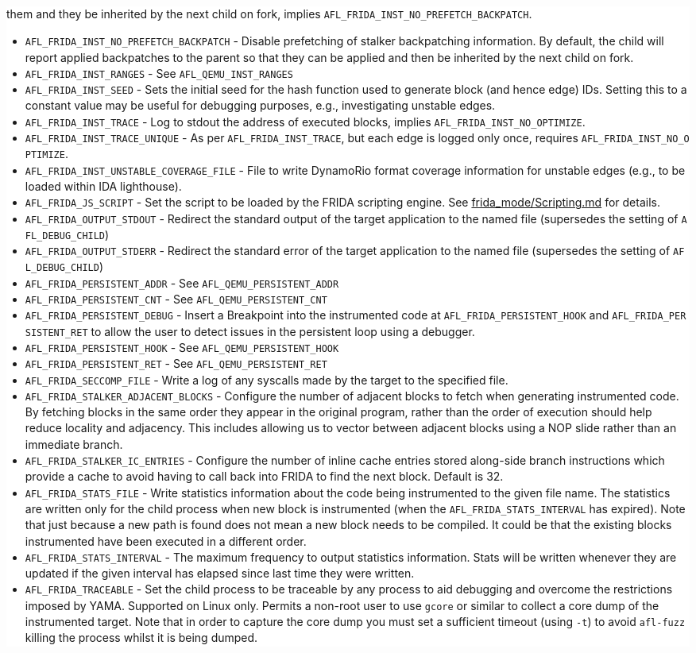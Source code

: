   them and they be inherited by the next child on fork, implies
  `AFL_FRIDA_INST_NO_PREFETCH_BACKPATCH`.
* `AFL_FRIDA_INST_NO_PREFETCH_BACKPATCH` - Disable prefetching of stalker
  backpatching information. By default, the child will report applied
  backpatches to the parent so that they can be applied and then be inherited by
  the next child on fork.
* `AFL_FRIDA_INST_RANGES` - See `AFL_QEMU_INST_RANGES`
* `AFL_FRIDA_INST_SEED` - Sets the initial seed for the hash function used to
  generate block (and hence edge) IDs. Setting this to a constant value may be
  useful for debugging purposes, e.g., investigating unstable edges.
* `AFL_FRIDA_INST_TRACE` - Log to stdout the address of executed blocks, implies
  `AFL_FRIDA_INST_NO_OPTIMIZE`.
* `AFL_FRIDA_INST_TRACE_UNIQUE` - As per `AFL_FRIDA_INST_TRACE`, but each edge
  is logged only once, requires `AFL_FRIDA_INST_NO_OPTIMIZE`.
* `AFL_FRIDA_INST_UNSTABLE_COVERAGE_FILE` - File to write DynamoRio format
  coverage information for unstable edges (e.g., to be loaded within IDA
  lighthouse).
* `AFL_FRIDA_JS_SCRIPT` - Set the script to be loaded by the FRIDA scripting
  engine. See [frida_mode/Scripting.md](../frida_mode/Scripting.md) for details.
* `AFL_FRIDA_OUTPUT_STDOUT` - Redirect the standard output of the target
  application to the named file (supersedes the setting of `AFL_DEBUG_CHILD`)
* `AFL_FRIDA_OUTPUT_STDERR` - Redirect the standard error of the target
  application to the named file (supersedes the setting of `AFL_DEBUG_CHILD`)
* `AFL_FRIDA_PERSISTENT_ADDR` - See `AFL_QEMU_PERSISTENT_ADDR`
* `AFL_FRIDA_PERSISTENT_CNT` - See `AFL_QEMU_PERSISTENT_CNT`
* `AFL_FRIDA_PERSISTENT_DEBUG` - Insert a Breakpoint into the instrumented code
  at `AFL_FRIDA_PERSISTENT_HOOK` and `AFL_FRIDA_PERSISTENT_RET` to allow the
  user to detect issues in the persistent loop using a debugger.
* `AFL_FRIDA_PERSISTENT_HOOK` - See `AFL_QEMU_PERSISTENT_HOOK`
* `AFL_FRIDA_PERSISTENT_RET` - See `AFL_QEMU_PERSISTENT_RET`
* `AFL_FRIDA_SECCOMP_FILE` - Write a log of any syscalls made by the target to
  the specified file.
* `AFL_FRIDA_STALKER_ADJACENT_BLOCKS` - Configure the number of adjacent blocks
  to fetch when generating instrumented code. By fetching blocks in the same
  order they appear in the original program, rather than the order of execution
  should help reduce locality and adjacency. This includes allowing us to
  vector between adjacent blocks using a NOP slide rather than an immediate
  branch.
* `AFL_FRIDA_STALKER_IC_ENTRIES` - Configure the number of inline cache entries
  stored along-side branch instructions which provide a cache to avoid having to
  call back into FRIDA to find the next block. Default is 32.
* `AFL_FRIDA_STATS_FILE` - Write statistics information about the code being
  instrumented to the given file name. The statistics are written only for the
  child process when new block is instrumented (when the
  `AFL_FRIDA_STATS_INTERVAL` has expired). Note that just because a new path is
  found does not mean a new block needs to be compiled. It could be that the
  existing blocks instrumented have been executed in a different order.
* `AFL_FRIDA_STATS_INTERVAL` - The maximum frequency to output statistics
  information. Stats will be written whenever they are updated if the given
  interval has elapsed since last time they were written.
* `AFL_FRIDA_TRACEABLE` - Set the child process to be traceable by any process
  to aid debugging and overcome the restrictions imposed by YAMA. Supported on
  Linux only. Permits a non-root user to use `gcore` or similar to collect a
  core dump of the instrumented target. Note that in order to capture the core
  dump you must set a sufficient timeout (using `-t`) to avoid `afl-fuzz`
  killing the process whilst it is being dumped.
